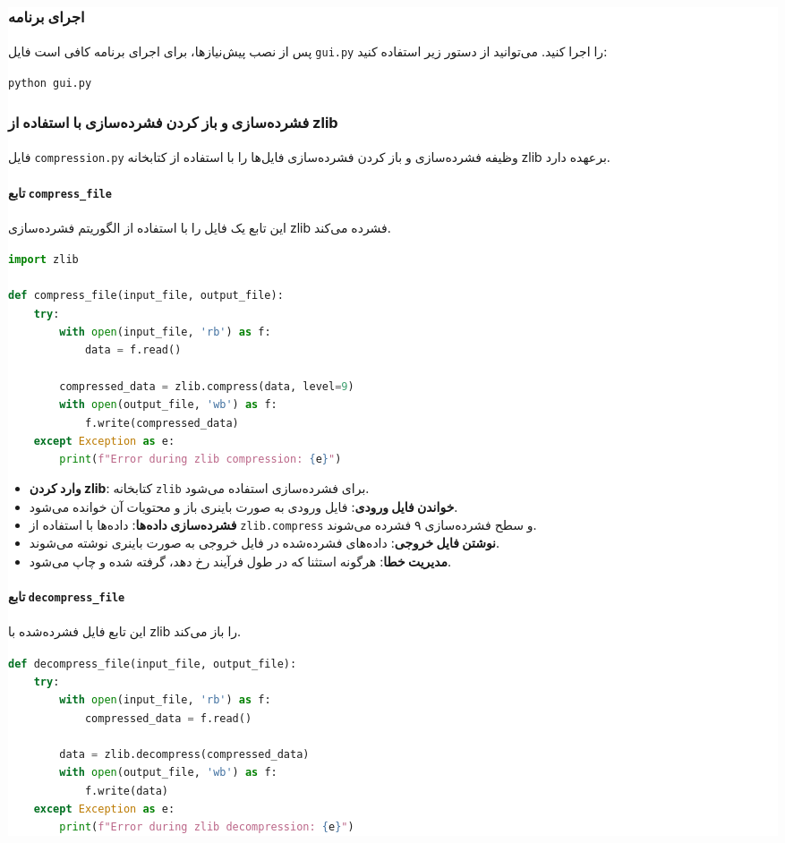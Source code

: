 

### اجرای برنامه

پس از نصب پیش‌نیازها، برای اجرای برنامه کافی است فایل `gui.py` را اجرا کنید. می‌توانید از دستور زیر استفاده کنید:

```bash
python gui.py
```





### فشرده‌سازی و باز کردن فشرده‌سازی با استفاده از zlib

فایل `compression.py` وظیفه فشرده‌سازی و باز کردن فشرده‌سازی فایل‌ها را با استفاده از کتابخانه zlib برعهده دارد.

#### تابع `compress_file`

این تابع یک فایل را با استفاده از الگوریتم فشرده‌سازی zlib فشرده می‌کند.

```python
import zlib

def compress_file(input_file, output_file):
    try:
        with open(input_file, 'rb') as f:
            data = f.read()

        compressed_data = zlib.compress(data, level=9)
        with open(output_file, 'wb') as f:
            f.write(compressed_data)
    except Exception as e:
        print(f"Error during zlib compression: {e}")
```

- **وارد کردن zlib**: کتابخانه `zlib` برای فشرده‌سازی استفاده می‌شود.
- **خواندن فایل ورودی**: فایل ورودی به صورت باینری باز و محتویات آن خوانده می‌شود.
- **فشرده‌سازی داده‌ها**: داده‌ها با استفاده از `zlib.compress` و سطح فشرده‌سازی ۹ فشرده می‌شوند.
- **نوشتن فایل خروجی**: داده‌های فشرده‌شده در فایل خروجی به صورت باینری نوشته می‌شوند.
- **مدیریت خطا**: هرگونه استثنا که در طول فرآیند رخ دهد، گرفته شده و چاپ می‌شود.

#### تابع `decompress_file`

این تابع فایل فشرده‌شده با zlib را باز می‌کند.

```python
def decompress_file(input_file, output_file):
    try:
        with open(input_file, 'rb') as f:
            compressed_data = f.read()

        data = zlib.decompress(compressed_data)
        with open(output_file, 'wb') as f:
            f.write(data)
    except Exception as e:
        print(f"Error during zlib decompression: {e}")
```

